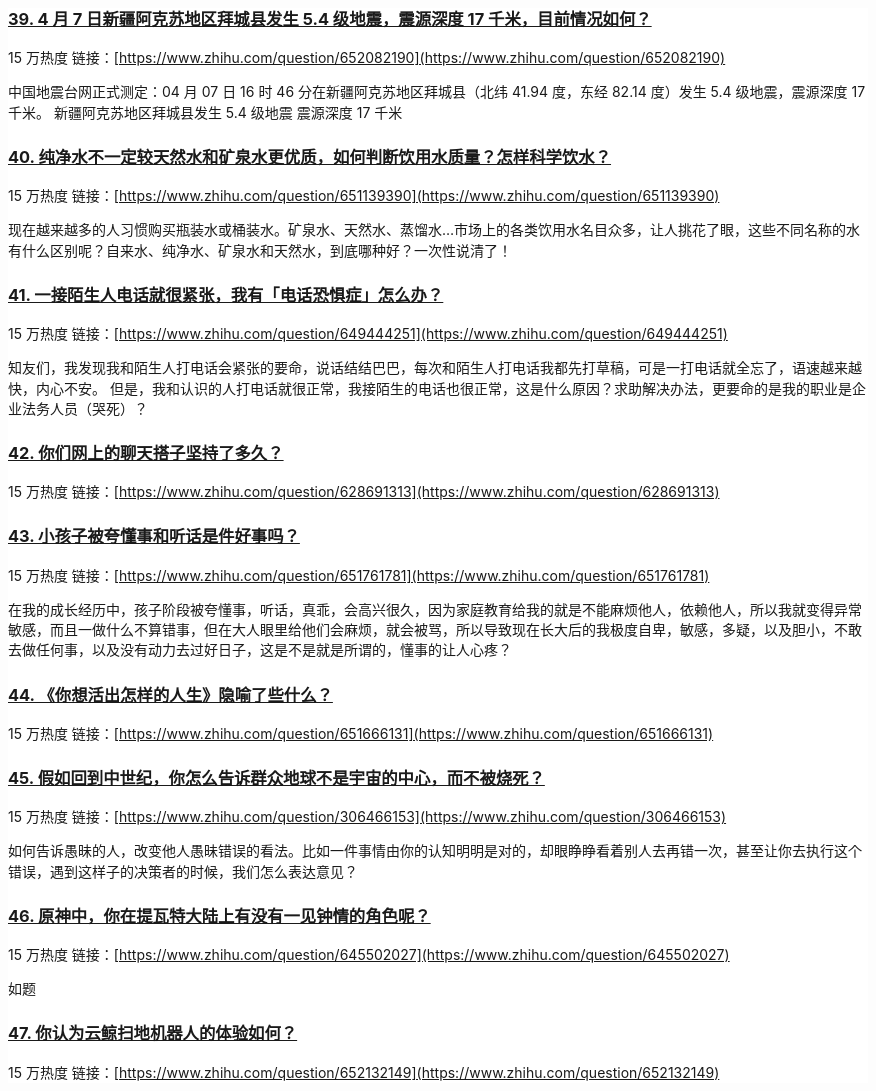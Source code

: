 

### [39. 4 月 7 日新疆阿克苏地区拜城县发生 5.4 级地震，震源深度 17 千米，目前情况如何？](https://www.zhihu.com/question/652082190)
15 万热度 链接：[https://www.zhihu.com/question/652082190](https://www.zhihu.com/question/652082190)

中国地震台网正式测定：04 月 07 日 16 时 46 分在新疆阿克苏地区拜城县（北纬 41.94 度，东经 82.14 度）发生 5.4 级地震，震源深度 17 千米。 新疆阿克苏地区拜城县发生 5.4 级地震 震源深度 17 千米

### [40. 纯净水不一定较天然水和矿泉水更优质，如何判断饮用水质量？怎样科学饮水？](https://www.zhihu.com/question/651139390)
15 万热度 链接：[https://www.zhihu.com/question/651139390](https://www.zhihu.com/question/651139390)

现在越来越多的人习惯购买瓶装水或桶装水。矿泉水、天然水、蒸馏水…市场上的各类饮用水名目众多，让人挑花了眼，这些不同名称的水有什么区别呢？自来水、纯净水、矿泉水和天然水，到底哪种好？一次性说清了！

### [41. 一接陌生人电话就很紧张，我有「电话恐惧症」怎么办？](https://www.zhihu.com/question/649444251)
15 万热度 链接：[https://www.zhihu.com/question/649444251](https://www.zhihu.com/question/649444251)

知友们，我发现我和陌生人打电话会紧张的要命，说话结结巴巴，每次和陌生人打电话我都先打草稿，可是一打电话就全忘了，语速越来越快，内心不安。 但是，我和认识的人打电话就很正常，我接陌生的电话也很正常，这是什么原因？求助解决办法，更要命的是我的职业是企业法务人员（哭死）？

### [42. 你们网上的聊天搭子坚持了多久？](https://www.zhihu.com/question/628691313)
15 万热度 链接：[https://www.zhihu.com/question/628691313](https://www.zhihu.com/question/628691313)



### [43. 小孩子被夸懂事和听话是件好事吗？](https://www.zhihu.com/question/651761781)
15 万热度 链接：[https://www.zhihu.com/question/651761781](https://www.zhihu.com/question/651761781)

在我的成长经历中，孩子阶段被夸懂事，听话，真乖，会高兴很久，因为家庭教育给我的就是不能麻烦他人，依赖他人，所以我就变得异常敏感，而且一做什么不算错事，但在大人眼里给他们会麻烦，就会被骂，所以导致现在长大后的我极度自卑，敏感，多疑，以及胆小，不敢去做任何事，以及没有动力去过好日子，这是不是就是所谓的，懂事的让人心疼？

### [44. 《你想活出怎样的人生》隐喻了些什么？](https://www.zhihu.com/question/651666131)
15 万热度 链接：[https://www.zhihu.com/question/651666131](https://www.zhihu.com/question/651666131)



### [45. 假如回到中世纪，你怎么告诉群众地球不是宇宙的中心，而不被烧死？](https://www.zhihu.com/question/306466153)
15 万热度 链接：[https://www.zhihu.com/question/306466153](https://www.zhihu.com/question/306466153)

如何告诉愚昧的人，改变他人愚昧错误的看法。比如一件事情由你的认知明明是对的，却眼睁睁看着别人去再错一次，甚至让你去执行这个错误，遇到这样子的决策者的时候，我们怎么表达意见？

### [46. 原神中，你在提瓦特大陆上有没有一见钟情的角色呢？](https://www.zhihu.com/question/645502027)
15 万热度 链接：[https://www.zhihu.com/question/645502027](https://www.zhihu.com/question/645502027)

如题

### [47. 你认为云鲸扫地机器人的体验如何？](https://www.zhihu.com/question/652132149)
15 万热度 链接：[https://www.zhihu.com/question/652132149](https://www.zhihu.com/question/652132149)
